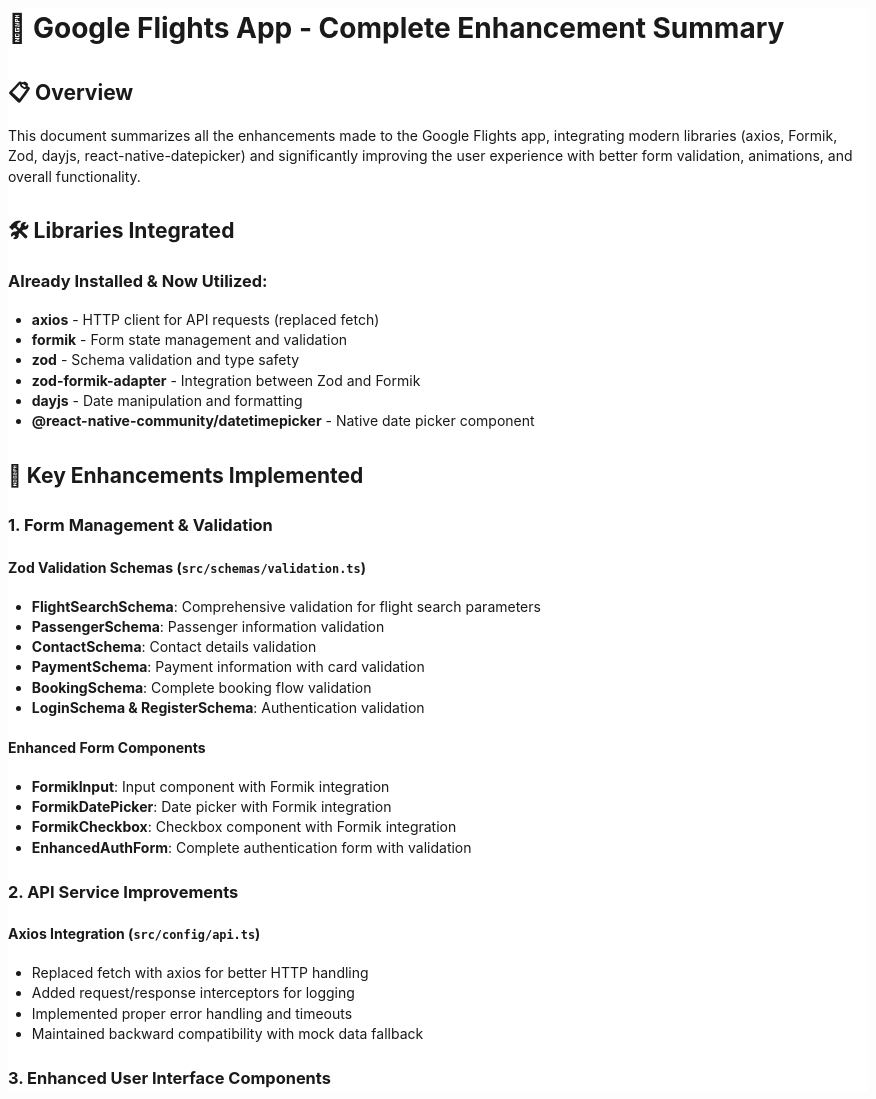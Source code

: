 # 🚀 Google Flights App - Complete Enhancement Summary

## 📋 **Overview**

This document summarizes all the enhancements made to the Google Flights app, integrating modern libraries (axios, Formik, Zod, dayjs, react-native-datepicker) and significantly improving the user experience with better form validation, animations, and overall functionality.

## 🛠️ **Libraries Integrated**

### **Already Installed & Now Utilized:**

- **axios** - HTTP client for API requests (replaced fetch)
- **formik** - Form state management and validation
- **zod** - Schema validation and type safety
- **zod-formik-adapter** - Integration between Zod and Formik
- **dayjs** - Date manipulation and formatting
- **@react-native-community/datetimepicker** - Native date picker component

## 🎯 **Key Enhancements Implemented**

### **1. Form Management & Validation**

#### **Zod Validation Schemas** (`src/schemas/validation.ts`)

- **FlightSearchSchema**: Comprehensive validation for flight search parameters
- **PassengerSchema**: Passenger information validation
- **ContactSchema**: Contact details validation
- **PaymentSchema**: Payment information with card validation
- **BookingSchema**: Complete booking flow validation
- **LoginSchema & RegisterSchema**: Authentication validation

#### **Enhanced Form Components**

- **FormikInput**: Input component with Formik integration
- **FormikDatePicker**: Date picker with Formik integration
- **FormikCheckbox**: Checkbox component with Formik integration
- **EnhancedAuthForm**: Complete authentication form with validation

### **2. API Service Improvements**

#### **Axios Integration** (`src/config/api.ts`)

- Replaced fetch with axios for better HTTP handling
- Added request/response interceptors for logging
- Implemented proper error handling and timeouts
- Maintained backward compatibility with mock data fallback

### **3. Enhanced User Interface Components**
